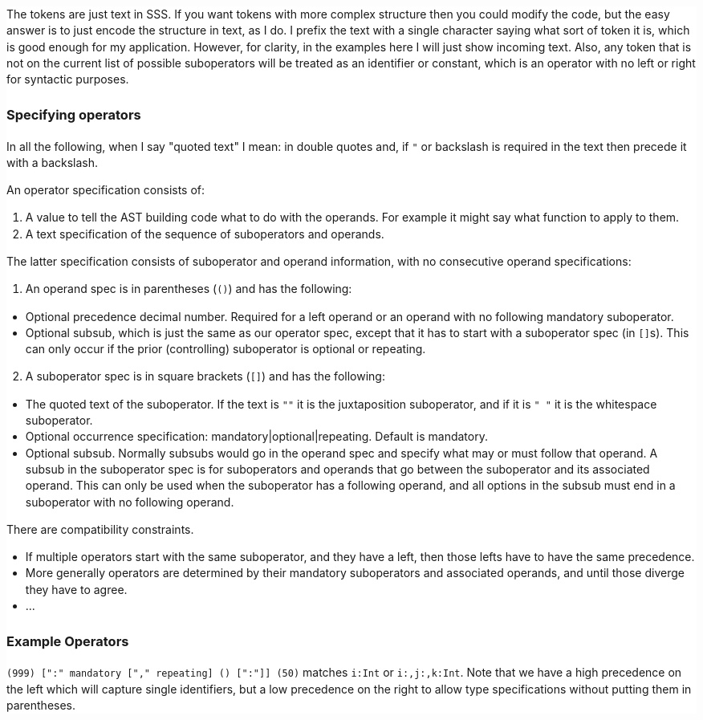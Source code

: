 The tokens are just text in SSS. If you want tokens with more complex 
structure then you could modify the code, but the easy answer is to just 
encode the structure in text, as I do. I prefix the text with a single 
character saying what sort of token it is, which is good enough for my 
application. However, for clarity, in the examples here I will just 
show incoming text. Also, any token that is not on the current list of 
possible suboperators will be treated as an identifier or constant, 
which is an operator with no left or right for syntactic purposes.
### Specifying operators
In all the following, when I say "quoted text" I mean: in double 
quotes and, if `"` or backslash is required in the text then precede 
it with a backslash.

An operator specification consists of:
1. A value to tell the AST building code what to do with the operands. 
For example it might say what function to apply to them.
2. A text specification of the sequence of suboperators and operands.

The latter specification consists of suboperator and operand information, 
with no consecutive operand specifications:
1. An operand spec is in parentheses (`()`) and has the following:
- Optional precedence decimal number. Required for a left operand or 
an operand with no following mandatory suboperator.
- Optional subsub, which is just the same as our operator spec, except 
that it has to start with a suboperator spec (in `[]`s). This can only 
occur if the prior (controlling) suboperator is optional or repeating.
2. A suboperator spec is in square brackets (`[]`) and has the following:
- The quoted text of the suboperator. If the text is `""` it is the juxtaposition 
suboperator, and if it is `" "` it is the whitespace suboperator.
- Optional occurrence specification: mandatory|optional|repeating. Default 
is mandatory.
- Optional subsub. Normally subsubs would go in the operand spec and
specify what may or must follow that operand. A subsub in the suboperator
spec is for suboperators and operands that go between the suboperator
and its associated operand. This can only be used when the suboperator has
a following operand, and all options in the subsub must end in a suboperator
with no following operand.

There are compatibility constraints. 
- If multiple operators start with the same suboperator, and they have a 
left, then those lefts have to have the same precedence.
- More generally operators are determined by their mandatory suboperators 
and associated operands, and until those diverge they have to agree.
- ...

### Example Operators
`(999) [":" mandatory ["," repeating] () [":"]] (50)` matches `i:Int` or 
`i:,j:,k:Int`.  Note that we have 
a high precedence on the left which will capture single identifiers, but a
low precedence on the right to allow type specifications without putting them
in parentheses.
